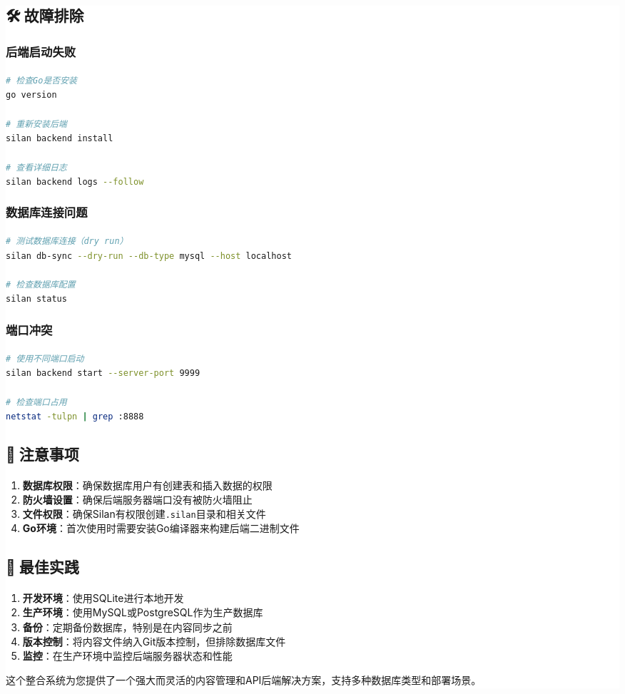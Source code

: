 ## 🛠️ 故障排除

### 后端启动失败

```bash
# 检查Go是否安装
go version

# 重新安装后端
silan backend install

# 查看详细日志
silan backend logs --follow
```

### 数据库连接问题

```bash
# 测试数据库连接（dry run）
silan db-sync --dry-run --db-type mysql --host localhost

# 检查数据库配置
silan status
```

### 端口冲突

```bash
# 使用不同端口启动
silan backend start --server-port 9999

# 检查端口占用
netstat -tulpn | grep :8888
```

## 📝 注意事项

1. **数据库权限**：确保数据库用户有创建表和插入数据的权限
2. **防火墙设置**：确保后端服务器端口没有被防火墙阻止
3. **文件权限**：确保Silan有权限创建`.silan`目录和相关文件
4. **Go环境**：首次使用时需要安装Go编译器来构建后端二进制文件

## 🎯 最佳实践

1. **开发环境**：使用SQLite进行本地开发
2. **生产环境**：使用MySQL或PostgreSQL作为生产数据库
3. **备份**：定期备份数据库，特别是在内容同步之前
4. **版本控制**：将内容文件纳入Git版本控制，但排除数据库文件
5. **监控**：在生产环境中监控后端服务器状态和性能

这个整合系统为您提供了一个强大而灵活的内容管理和API后端解决方案，支持多种数据库类型和部署场景。 